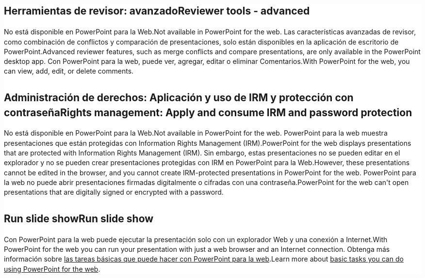 ## <a name="reviewer-tools---advanced"></a><span data-ttu-id="bbef6-249">Herramientas de revisor: avanzado</span><span class="sxs-lookup"><span data-stu-id="bbef6-249">Reviewer tools - advanced</span></span>
<span data-ttu-id="bbef6-250"><a name="bkmk_AdvancedReviewerTools"> </a></span><span class="sxs-lookup"><span data-stu-id="bbef6-250"></span></span>

<span data-ttu-id="bbef6-251">No está disponible en PowerPoint para la Web.</span><span class="sxs-lookup"><span data-stu-id="bbef6-251">Not available in PowerPoint for the web.</span></span> <span data-ttu-id="bbef6-252">Las características avanzadas de revisor, como combinación de conflictos y comparación de presentaciones, solo están disponibles en la aplicación de escritorio de PowerPoint.</span><span class="sxs-lookup"><span data-stu-id="bbef6-252">Advanced reviewer features, such as merge conflicts and compare presentations, are only available in the PowerPoint desktop app.</span></span> <span data-ttu-id="bbef6-253">Con PowerPoint para la web, puede ver, agregar, editar o eliminar Comentarios.</span><span class="sxs-lookup"><span data-stu-id="bbef6-253">With PowerPoint for the web, you can view, add, edit, or delete comments.</span></span>
  
## <a name="rights-management-apply-and-consume-irm-and-password-protection"></a><span data-ttu-id="bbef6-254">Administración de derechos: Aplicación y uso de IRM y protección con contraseña</span><span class="sxs-lookup"><span data-stu-id="bbef6-254">Rights management: Apply and consume IRM and password protection</span></span>
<span data-ttu-id="bbef6-255"><a name="bkmk_CreationPasswords"> </a></span><span class="sxs-lookup"><span data-stu-id="bbef6-255"></span></span>

<span data-ttu-id="bbef6-256">No está disponible en PowerPoint para la Web.</span><span class="sxs-lookup"><span data-stu-id="bbef6-256">Not available in PowerPoint for the web.</span></span> <span data-ttu-id="bbef6-257">PowerPoint para la web muestra presentaciones que están protegidas con Information Rights Management (IRM).</span><span class="sxs-lookup"><span data-stu-id="bbef6-257">PowerPoint for the web displays presentations that are protected with Information Rights Management (IRM).</span></span> <span data-ttu-id="bbef6-258">Sin embargo, estas presentaciones no se pueden editar en el explorador y no se pueden crear presentaciones protegidas con IRM en PowerPoint para la Web.</span><span class="sxs-lookup"><span data-stu-id="bbef6-258">However, these presentations cannot be edited in the browser, and you cannot create IRM-protected presentations in PowerPoint for the web.</span></span> <span data-ttu-id="bbef6-259">PowerPoint para la web no puede abrir presentaciones firmadas digitalmente o cifradas con una contraseña.</span><span class="sxs-lookup"><span data-stu-id="bbef6-259">PowerPoint for the web can't open presentations that are digitally signed or encrypted with a password.</span></span> 
  
## <a name="run-slide-show"></a><span data-ttu-id="bbef6-260">Run slide show</span><span class="sxs-lookup"><span data-stu-id="bbef6-260">Run slide show</span></span>
<span data-ttu-id="bbef6-261"><a name="bkmk_RunSlideShow"> </a></span><span class="sxs-lookup"><span data-stu-id="bbef6-261"></span></span>

<span data-ttu-id="bbef6-262">Con PowerPoint para la web puede ejecutar la presentación solo con un explorador Web y una conexión a Internet.</span><span class="sxs-lookup"><span data-stu-id="bbef6-262">With PowerPoint for the web you can run your presentation with just a web browser and an Internet connection.</span></span> <span data-ttu-id="bbef6-263">Obtenga más información sobre [las tareas básicas que puede hacer con PowerPoint para la web](https://go.microsoft.com/fwlink/?LinkId=272775).</span><span class="sxs-lookup"><span data-stu-id="bbef6-263">Learn more about [basic tasks you can do using PowerPoint for the web](https://go.microsoft.com/fwlink/?LinkId=272775).</span></span>
  